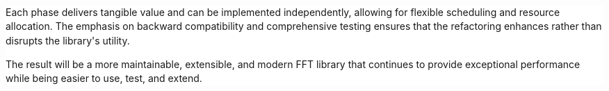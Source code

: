Each phase delivers tangible value and can be implemented independently, allowing for flexible scheduling and resource allocation. The emphasis on backward compatibility and comprehensive testing ensures that the refactoring enhances rather than disrupts the library's utility.

The result will be a more maintainable, extensible, and modern FFT library that continues to provide exceptional performance while being easier to use, test, and extend.